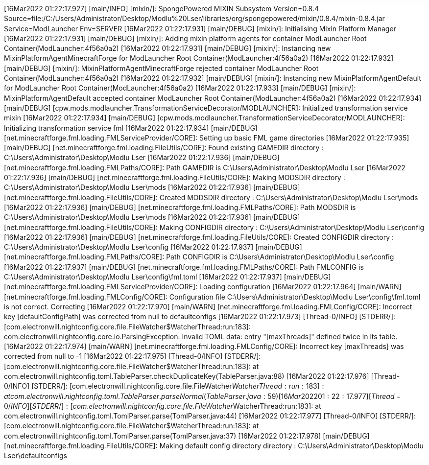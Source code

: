 [16Mar2022 01:22:17.927] [main/INFO] [mixin/]: SpongePowered MIXIN Subsystem Version=0.8.4 Source=file:/C:/Users/Administrator/Desktop/Modlu%20Lser/libraries/org/spongepowered/mixin/0.8.4/mixin-0.8.4.jar Service=ModLauncher Env=SERVER
[16Mar2022 01:22:17.931] [main/DEBUG] [mixin/]: Initialising Mixin Platform Manager
[16Mar2022 01:22:17.931] [main/DEBUG] [mixin/]: Adding mixin platform agents for container ModLauncher Root Container(ModLauncher:4f56a0a2)
[16Mar2022 01:22:17.931] [main/DEBUG] [mixin/]: Instancing new MixinPlatformAgentMinecraftForge for ModLauncher Root Container(ModLauncher:4f56a0a2)
[16Mar2022 01:22:17.932] [main/DEBUG] [mixin/]: MixinPlatformAgentMinecraftForge rejected container ModLauncher Root Container(ModLauncher:4f56a0a2)
[16Mar2022 01:22:17.932] [main/DEBUG] [mixin/]: Instancing new MixinPlatformAgentDefault for ModLauncher Root Container(ModLauncher:4f56a0a2)
[16Mar2022 01:22:17.933] [main/DEBUG] [mixin/]: MixinPlatformAgentDefault accepted container ModLauncher Root Container(ModLauncher:4f56a0a2)
[16Mar2022 01:22:17.934] [main/DEBUG] [cpw.mods.modlauncher.TransformationServiceDecorator/MODLAUNCHER]: Initialized transformation service mixin
[16Mar2022 01:22:17.934] [main/DEBUG] [cpw.mods.modlauncher.TransformationServiceDecorator/MODLAUNCHER]: Initializing transformation service fml
[16Mar2022 01:22:17.934] [main/DEBUG] [net.minecraftforge.fml.loading.FMLServiceProvider/CORE]: Setting up basic FML game directories
[16Mar2022 01:22:17.935] [main/DEBUG] [net.minecraftforge.fml.loading.FileUtils/CORE]: Found existing GAMEDIR directory : C:\Users\Administrator\Desktop\Modlu Lser
[16Mar2022 01:22:17.936] [main/DEBUG] [net.minecraftforge.fml.loading.FMLPaths/CORE]: Path GAMEDIR is C:\Users\Administrator\Desktop\Modlu Lser
[16Mar2022 01:22:17.936] [main/DEBUG] [net.minecraftforge.fml.loading.FileUtils/CORE]: Making MODSDIR directory : C:\Users\Administrator\Desktop\Modlu Lser\mods
[16Mar2022 01:22:17.936] [main/DEBUG] [net.minecraftforge.fml.loading.FileUtils/CORE]: Created MODSDIR directory : C:\Users\Administrator\Desktop\Modlu Lser\mods
[16Mar2022 01:22:17.936] [main/DEBUG] [net.minecraftforge.fml.loading.FMLPaths/CORE]: Path MODSDIR is C:\Users\Administrator\Desktop\Modlu Lser\mods
[16Mar2022 01:22:17.936] [main/DEBUG] [net.minecraftforge.fml.loading.FileUtils/CORE]: Making CONFIGDIR directory : C:\Users\Administrator\Desktop\Modlu Lser\config
[16Mar2022 01:22:17.936] [main/DEBUG] [net.minecraftforge.fml.loading.FileUtils/CORE]: Created CONFIGDIR directory : C:\Users\Administrator\Desktop\Modlu Lser\config
[16Mar2022 01:22:17.937] [main/DEBUG] [net.minecraftforge.fml.loading.FMLPaths/CORE]: Path CONFIGDIR is C:\Users\Administrator\Desktop\Modlu Lser\config
[16Mar2022 01:22:17.937] [main/DEBUG] [net.minecraftforge.fml.loading.FMLPaths/CORE]: Path FMLCONFIG is C:\Users\Administrator\Desktop\Modlu Lser\config\fml.toml
[16Mar2022 01:22:17.937] [main/DEBUG] [net.minecraftforge.fml.loading.FMLServiceProvider/CORE]: Loading configuration
[16Mar2022 01:22:17.964] [main/WARN] [net.minecraftforge.fml.loading.FMLConfig/CORE]: Configuration file C:\Users\Administrator\Desktop\Modlu Lser\config\fml.toml is not correct. Correcting
[16Mar2022 01:22:17.970] [main/WARN] [net.minecraftforge.fml.loading.FMLConfig/CORE]: Incorrect key [defaultConfigPath] was corrected from null to defaultconfigs
[16Mar2022 01:22:17.973] [Thread-0/INFO] [STDERR/]: [com.electronwill.nightconfig.core.file.FileWatcher$WatcherThread:run:183]: com.electronwill.nightconfig.core.io.ParsingException: Invalid TOML data: entry "[maxThreads]" defined twice in its table.
[16Mar2022 01:22:17.974] [main/WARN] [net.minecraftforge.fml.loading.FMLConfig/CORE]: Incorrect key [maxThreads] was corrected from null to -1
[16Mar2022 01:22:17.975] [Thread-0/INFO] [STDERR/]: [com.electronwill.nightconfig.core.file.FileWatcher$WatcherThread:run:183]: 	at com.electronwill.nightconfig.toml.TableParser.checkDuplicateKey(TableParser.java:88)
[16Mar2022 01:22:17.976] [Thread-0/INFO] [STDERR/]: [com.electronwill.nightconfig.core.file.FileWatcher$WatcherThread:run:183]: 	at com.electronwill.nightconfig.toml.TableParser.parseNormal(TableParser.java:59)
[16Mar2022 01:22:17.977] [Thread-0/INFO] [STDERR/]: [com.electronwill.nightconfig.core.file.FileWatcher$WatcherThread:run:183]: 	at com.electronwill.nightconfig.toml.TomlParser.parse(TomlParser.java:44)
[16Mar2022 01:22:17.977] [Thread-0/INFO] [STDERR/]: [com.electronwill.nightconfig.core.file.FileWatcher$WatcherThread:run:183]: 	at com.electronwill.nightconfig.toml.TomlParser.parse(TomlParser.java:37)
[16Mar2022 01:22:17.978] [main/DEBUG] [net.minecraftforge.fml.loading.FileUtils/CORE]: Making default config directory directory : C:\Users\Administrator\Desktop\Modlu Lser\defaultconfigs